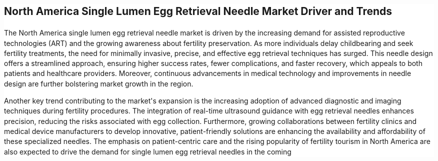 <p><h2>North America Single Lumen Egg Retrieval Needle Market Driver and Trends</h2><p>The North America single lumen egg retrieval needle market is driven by the increasing demand for assisted reproductive technologies (ART) and the growing awareness about fertility preservation. As more individuals delay childbearing and seek fertility treatments, the need for minimally invasive, precise, and effective egg retrieval techniques has surged. This needle design offers a streamlined approach, ensuring higher success rates, fewer complications, and faster recovery, which appeals to both patients and healthcare providers. Moreover, continuous advancements in medical technology and improvements in needle design are further bolstering market growth in the region.</p><p>Another key trend contributing to the market's expansion is the increasing adoption of advanced diagnostic and imaging techniques during fertility procedures. The integration of real-time ultrasound guidance with egg retrieval needles enhances precision, reducing the risks associated with egg collection. Furthermore, growing collaborations between fertility clinics and medical device manufacturers to develop innovative, patient-friendly solutions are enhancing the availability and affordability of these specialized needles. The emphasis on patient-centric care and the rising popularity of fertility tourism in North America are also expected to drive the demand for single lumen egg retrieval needles in the coming
